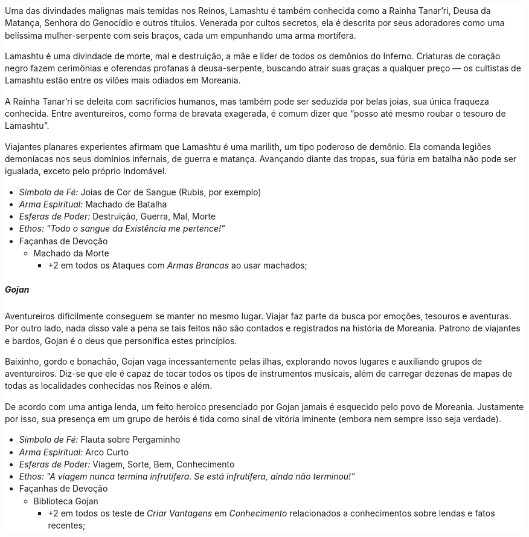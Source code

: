 Uma das divindades malignas mais temidas nos Reinos, Lamashtu é também
conhecida  como  a  Rainha  Tanar’ri, Deusa  da  Matança,  Senhora  do
Genocídio  e  outros títulos.  Venerada  por  cultos secretos,  ela  é
descrita por  seus adoradores  como uma belíssima  mulher-serpente com
seis braços, cada um empunhando uma arma mortífera.

Lamashtu é uma divindade de morte, mal  e destruição, a mãe e líder de
todos  os  demônios  do  Inferno. Criaturas  de  coração  negro  fazem
cerimônias e oferendas profanas à deusa-serpente, buscando atrair suas
graças a  qualquer preço  — os  cultistas de  Lamashtu estão  entre os
vilões mais odiados em Moreania.

A Rainha Tanar’ri se deleita  com sacrifícios humanos, mas também pode
ser  seduzida por  belas joias,  sua única  fraqueza conhecida.  Entre
aventureiros,  como forma  de  bravata exagerada,  é  comum dizer  que
“posso até mesmo roubar o tesouro de Lamashtu”.

Viajantes planares experientes afirmam que Lamashtu é uma marilith, um
tipo  poderoso de  demônio. Ela  comanda legiões  demoníacas nos  seus
domínios infernais, de guerra e  matança. Avançando diante das tropas,
sua  fúria em  batalha  não  pode ser  igualada,  exceto pelo  próprio
Indomável.

- *Símbolo de Fé:* Joias de Cor de Sangue (Rubis, por exemplo)
- *Arma Espiritual:* Machado de Batalha
- *Esferas de Poder:* Destruição, Guerra, Mal, Morte
- *Ethos:* *"Todo o sangue da Existência me pertence!"*
- Façanhas de Devoção
  - Machado da Morte
     - +2 em todos os Ataques com *Armas Brancas* ao usar machados;

#####  Gojan

Aventureiros dificilmente  conseguem se manter no  mesmo lugar. Viajar
faz parte da busca por emoções,  tesouros e aventuras. Por outro lado,
nada disso vale  a pena se tais feitos não  são contados e registrados
na história  de Moreania.  Patrono  de viajantes  e bardos, Gojan  é o
deus que personifica estes princípios.

Baixinho, gordo  e bonachão,  Gojan vaga incessantemente  pelas ilhas,
explorando novos  lugares e auxiliando grupos  de aventureiros. Diz-se
que ele é capaz de tocar todos os tipos de instrumentos musicais, além
de carregar  dezenas de mapas  de todas as localidades  conhecidas nos
Reinos e além.

De acordo com uma antiga lenda, um feito heroico presenciado por Gojan
jamais é  esquecido pelo  povo de Moreania.  Justamente por  isso, sua
presença em um  grupo de heróis é tida como  sinal de vitória iminente
(embora nem sempre isso seja verdade).

- *Símbolo de Fé:* Flauta sobre Pergaminho
- *Arma Espiritual:* Arco Curto
- *Esferas de Poder:* Viagem, Sorte, Bem, Conhecimento
- *Ethos:* *"A viagem nunca  termina infrutífera. Se está infrutífera,
  ainda não terminou!"*
- Façanhas de Devoção
  - Biblioteca Gojan
     - +2 em  todos os  teste de  *Criar Vantagens*  em *Conhecimento*
       relacionados a conhecimentos sobre lendas e fatos recentes;
